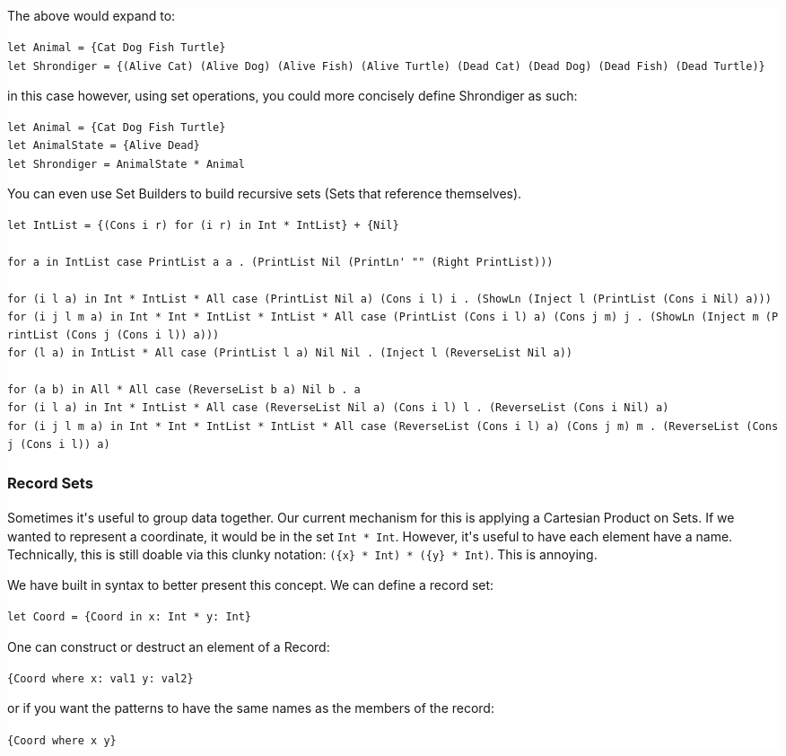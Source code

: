 The above would expand to:

```
let Animal = {Cat Dog Fish Turtle}
let Shrondiger = {(Alive Cat) (Alive Dog) (Alive Fish) (Alive Turtle) (Dead Cat) (Dead Dog) (Dead Fish) (Dead Turtle)}
```

in this case however, using set operations, you could more concisely define Shrondiger as such:

```
let Animal = {Cat Dog Fish Turtle}
let AnimalState = {Alive Dead}
let Shrondiger = AnimalState * Animal
```

You can even use Set Builders to build recursive sets (Sets that reference themselves).

```
let IntList = {(Cons i r) for (i r) in Int * IntList} + {Nil}

for a in IntList case PrintList a a . (PrintList Nil (PrintLn' "" (Right PrintList)))

for (i l a) in Int * IntList * All case (PrintList Nil a) (Cons i l) i . (ShowLn (Inject l (PrintList (Cons i Nil) a)))
for (i j l m a) in Int * Int * IntList * IntList * All case (PrintList (Cons i l) a) (Cons j m) j . (ShowLn (Inject m (PrintList (Cons j (Cons i l)) a)))
for (l a) in IntList * All case (PrintList l a) Nil Nil . (Inject l (ReverseList Nil a))

for (a b) in All * All case (ReverseList b a) Nil b . a
for (i l a) in Int * IntList * All case (ReverseList Nil a) (Cons i l) l . (ReverseList (Cons i Nil) a)
for (i j l m a) in Int * Int * IntList * IntList * All case (ReverseList (Cons i l) a) (Cons j m) m . (ReverseList (Cons j (Cons i l)) a)
```

### Record Sets

Sometimes it's useful to group data together.  Our current mechanism for this is applying a Cartesian Product on Sets.  If we wanted to represent a coordinate, it would be in the set `Int * Int`.  However, it's useful to have each element have a name.  Technically, this is still doable via this clunky notation: `({x} * Int) * ({y} * Int)`.  This is annoying.

We have built in syntax to better present this concept.  We can define a record set:

```
let Coord = {Coord in x: Int * y: Int}
```

One can construct or destruct an element of a Record:

```
{Coord where x: val1 y: val2}
```

or if you want the patterns to have the same names as the members of the record:

```
{Coord where x y}
```
